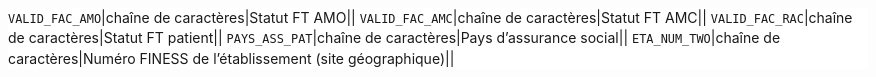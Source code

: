 `VALID_FAC_AMO`|chaîne de caractères|Statut FT AMO||
`VALID_FAC_AMC`|chaîne de caractères|Statut FT AMC||
`VALID_FAC_RAC`|chaîne de caractères|Statut FT patient||
`PAYS_ASS_PAT`|chaîne de caractères|Pays d’assurance social||
`ETA_NUM_TWO`|chaîne de caractères|Numéro FINESS de l’établissement (site géographique)||

